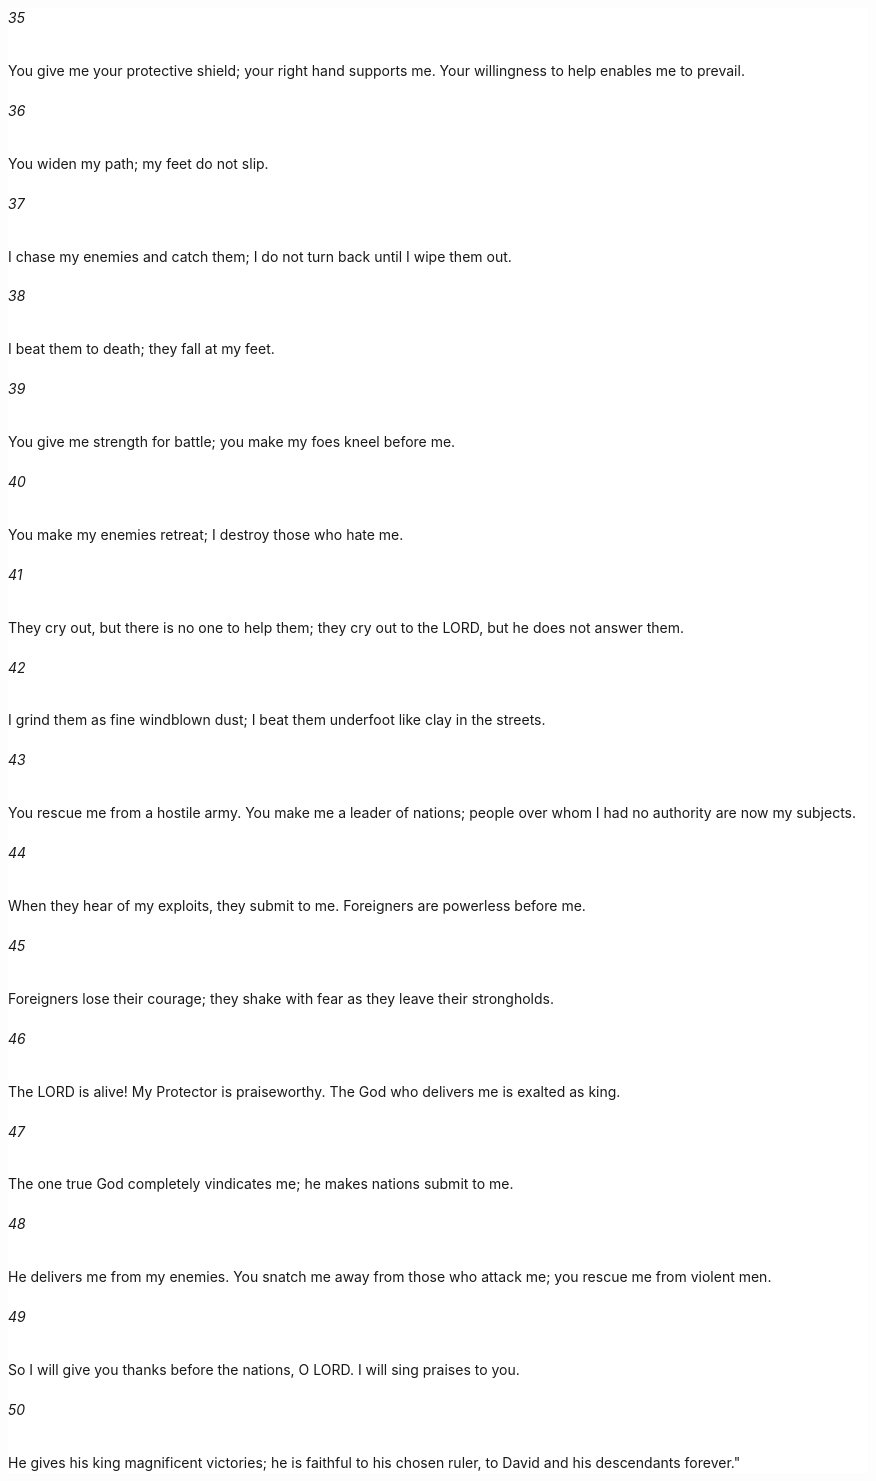 ###### 35 
You give me your protective shield; your right hand supports me. Your willingness to help enables me to prevail. 

###### 36 
You widen my path; my feet do not slip. 

###### 37 
I chase my enemies and catch them; I do not turn back until I wipe them out. 

###### 38 
I beat them to death; they fall at my feet. 

###### 39 
You give me strength for battle; you make my foes kneel before me. 

###### 40 
You make my enemies retreat; I destroy those who hate me. 

###### 41 
They cry out, but there is no one to help them; they cry out to the LORD, but he does not answer them. 

###### 42 
I grind them as fine windblown dust; I beat them underfoot like clay in the streets. 

###### 43 
You rescue me from a hostile army. You make me a leader of nations; people over whom I had no authority are now my subjects. 

###### 44 
When they hear of my exploits, they submit to me. Foreigners are powerless before me. 

###### 45 
Foreigners lose their courage; they shake with fear as they leave their strongholds. 

###### 46 
The LORD is alive! My Protector is praiseworthy. The God who delivers me is exalted as king. 

###### 47 
The one true God completely vindicates me; he makes nations submit to me. 

###### 48 
He delivers me from my enemies. You snatch me away from those who attack me; you rescue me from violent men. 

###### 49 
So I will give you thanks before the nations, O LORD. I will sing praises to you. 

###### 50 
He gives his king magnificent victories; he is faithful to his chosen ruler, to David and his descendants forever."
